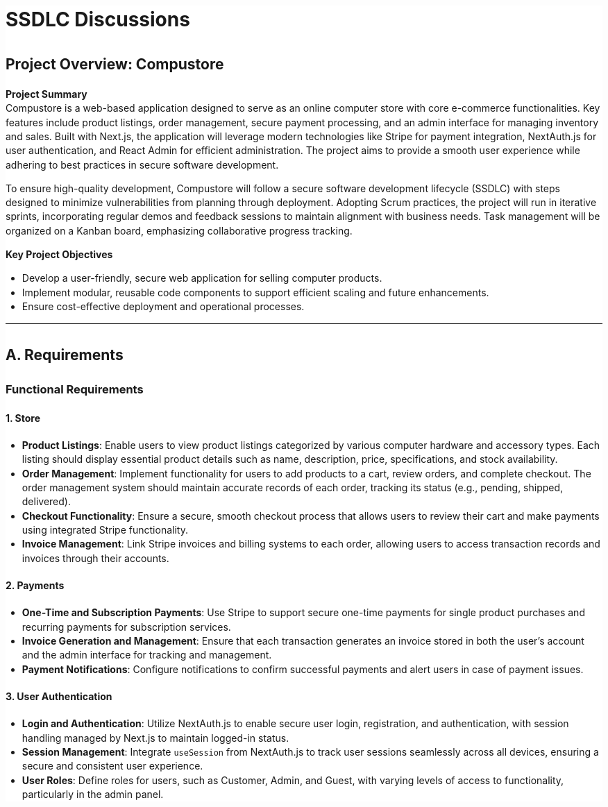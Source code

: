 # SSDLC Discussions

## Project Overview: Compustore

**Project Summary**  
Compustore is a web-based application designed to serve as an online computer store with core e-commerce functionalities. Key features include product listings, order management, secure payment processing, and an admin interface for managing inventory and sales. Built with Next.js, the application will leverage modern technologies like Stripe for payment integration, NextAuth.js for user authentication, and React Admin for efficient administration. The project aims to provide a smooth user experience while adhering to best practices in secure software development. 

To ensure high-quality development, Compustore will follow a secure software development lifecycle (SSDLC) with steps designed to minimize vulnerabilities from planning through deployment. Adopting Scrum practices, the project will run in iterative sprints, incorporating regular demos and feedback sessions to maintain alignment with business needs. Task management will be organized on a Kanban board, emphasizing collaborative progress tracking.

**Key Project Objectives**
- Develop a user-friendly, secure web application for selling computer products.
- Implement modular, reusable code components to support efficient scaling and future enhancements.
- Ensure cost-effective deployment and operational processes.

---

## A. Requirements

### Functional Requirements

#### 1. Store
   - **Product Listings**: Enable users to view product listings categorized by various computer hardware and accessory types. Each listing should display essential product details such as name, description, price, specifications, and stock availability.
   - **Order Management**: Implement functionality for users to add products to a cart, review orders, and complete checkout. The order management system should maintain accurate records of each order, tracking its status (e.g., pending, shipped, delivered).
   - **Checkout Functionality**: Ensure a secure, smooth checkout process that allows users to review their cart and make payments using integrated Stripe functionality.
   - **Invoice Management**: Link Stripe invoices and billing systems to each order, allowing users to access transaction records and invoices through their accounts.

#### 2. Payments
   - **One-Time and Subscription Payments**: Use Stripe to support secure one-time payments for single product purchases and recurring payments for subscription services.
   - **Invoice Generation and Management**: Ensure that each transaction generates an invoice stored in both the user’s account and the admin interface for tracking and management.
   - **Payment Notifications**: Configure notifications to confirm successful payments and alert users in case of payment issues.

#### 3. User Authentication
   - **Login and Authentication**: Utilize NextAuth.js to enable secure user login, registration, and authentication, with session handling managed by Next.js to maintain logged-in status.
   - **Session Management**: Integrate `useSession` from NextAuth.js to track user sessions seamlessly across all devices, ensuring a secure and consistent user experience.
   - **User Roles**: Define roles for users, such as Customer, Admin, and Guest, with varying levels of access to functionality, particularly in the admin panel.

